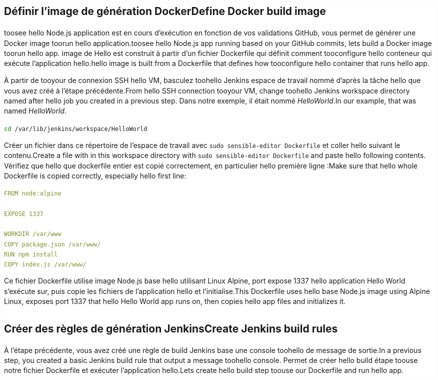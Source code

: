 
## <a name="define-docker-build-image"></a><span data-ttu-id="62933-174">Définir l’image de génération Docker</span><span class="sxs-lookup"><span data-stu-id="62933-174">Define Docker build image</span></span>
<span data-ttu-id="62933-175">toosee hello Node.js application est en cours d’exécution en fonction de vos validations GitHub, vous permet de générer une Docker image toorun hello application.</span><span class="sxs-lookup"><span data-stu-id="62933-175">toosee hello Node.js app running based on your GitHub commits, lets build a Docker image toorun hello app.</span></span> <span data-ttu-id="62933-176">image de Hello est construit à partir d’un fichier Dockerfile qui définit comment tooconfigure hello conteneur qui exécute l’application hello.</span><span class="sxs-lookup"><span data-stu-id="62933-176">hello image is built from a Dockerfile that defines how tooconfigure hello container that runs hello app.</span></span> 

<span data-ttu-id="62933-177">À partir de tooyour de connexion SSH hello VM, basculez toohello Jenkins espace de travail nommé d’après la tâche hello que vous avez créé à l’étape précédente.</span><span class="sxs-lookup"><span data-stu-id="62933-177">From hello SSH connection tooyour VM, change toohello Jenkins workspace directory named after hello job you created in a previous step.</span></span> <span data-ttu-id="62933-178">Dans notre exemple, il était nommé *HelloWorld*.</span><span class="sxs-lookup"><span data-stu-id="62933-178">In our example, that was named *HelloWorld*.</span></span>

```bash
cd /var/lib/jenkins/workspace/HelloWorld
```

<span data-ttu-id="62933-179">Créer un fichier dans ce répertoire de l’espace de travail avec `sudo sensible-editor Dockerfile` et coller hello suivant le contenu.</span><span class="sxs-lookup"><span data-stu-id="62933-179">Create a file with in this workspace directory with `sudo sensible-editor Dockerfile` and paste hello following contents.</span></span> <span data-ttu-id="62933-180">Vérifiez que hello que dockerfile entier est copié correctement, en particulier hello première ligne :</span><span class="sxs-lookup"><span data-stu-id="62933-180">Make sure that hello whole Dockerfile is copied correctly, especially hello first line:</span></span>

```yaml
FROM node:alpine

EXPOSE 1337

WORKDIR /var/www
COPY package.json /var/www/
RUN npm install
COPY index.js /var/www/
```

<span data-ttu-id="62933-181">Ce fichier Dockerfile utilise image Node.js base hello utilisant Linux Alpine, port expose 1337 hello application Hello World s’exécute sur, puis copie les fichiers de l’application hello et l’initialise.</span><span class="sxs-lookup"><span data-stu-id="62933-181">This Dockerfile uses hello base Node.js image using Alpine Linux, exposes port 1337 that hello Hello World app runs on, then copies hello app files and initializes it.</span></span>


## <a name="create-jenkins-build-rules"></a><span data-ttu-id="62933-182">Créer des règles de génération Jenkins</span><span class="sxs-lookup"><span data-stu-id="62933-182">Create Jenkins build rules</span></span>
<span data-ttu-id="62933-183">À l’étape précédente, vous avez créé une règle de build Jenkins base une console toohello de message de sortie.</span><span class="sxs-lookup"><span data-stu-id="62933-183">In a previous step, you created a basic Jenkins build rule that output a message toohello console.</span></span> <span data-ttu-id="62933-184">Permet de créer hello build étape toouse notre fichier Dockerfile et exécuter l’application hello.</span><span class="sxs-lookup"><span data-stu-id="62933-184">Lets create hello build step toouse our Dockerfile and run hello app.</span></span>
